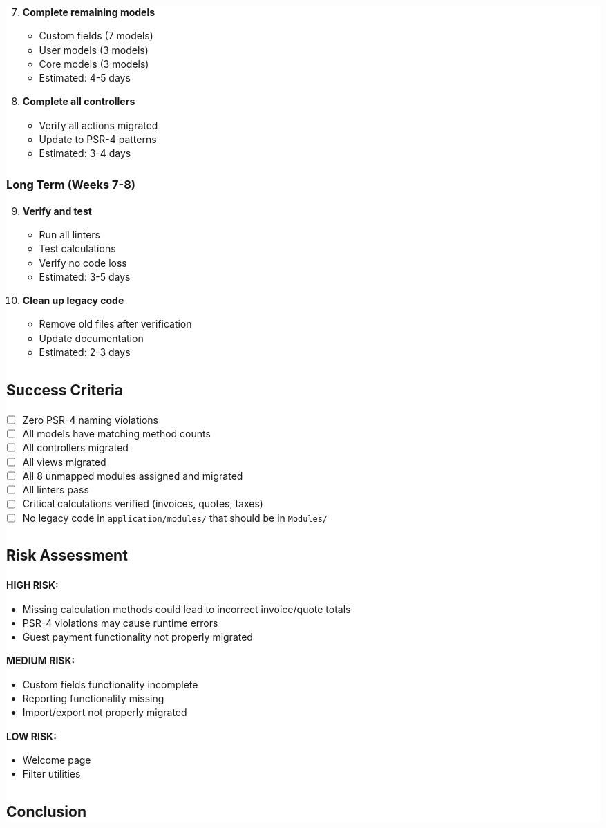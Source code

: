 7. **Complete remaining models**
   - Custom fields (7 models)
   - User models (3 models)
   - Core models (3 models)
   - Estimated: 4-5 days

8. **Complete all controllers**
   - Verify all actions migrated
   - Update to PSR-4 patterns
   - Estimated: 3-4 days

### Long Term (Weeks 7-8)

9. **Verify and test**
   - Run all linters
   - Test calculations
   - Verify no code loss
   - Estimated: 3-5 days

10. **Clean up legacy code**
    - Remove old files after verification
    - Update documentation
    - Estimated: 2-3 days

## Success Criteria

- [ ] Zero PSR-4 naming violations
- [ ] All models have matching method counts
- [ ] All controllers migrated
- [ ] All views migrated
- [ ] All 8 unmapped modules assigned and migrated
- [ ] All linters pass
- [ ] Critical calculations verified (invoices, quotes, taxes)
- [ ] No legacy code in `application/modules/` that should be in `Modules/`

## Risk Assessment

**HIGH RISK:**
- Missing calculation methods could lead to incorrect invoice/quote totals
- PSR-4 violations may cause runtime errors
- Guest payment functionality not properly migrated

**MEDIUM RISK:**
- Custom fields functionality incomplete
- Reporting functionality missing
- Import/export not properly migrated

**LOW RISK:**
- Welcome page
- Filter utilities

## Conclusion
